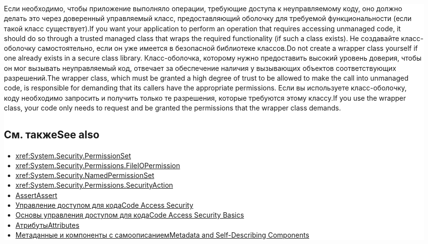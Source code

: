 <span data-ttu-id="b4bb4-187">Если необходимо, чтобы приложение выполняло операции, требующие доступа к неуправляемому коду, оно должно делать это через доверенный управляемый класс, предоставляющий оболочку для требуемой функциональности (если такой класс существует).</span><span class="sxs-lookup"><span data-stu-id="b4bb4-187">If you want your application to perform an operation that requires accessing unmanaged code, it should do so through a trusted managed class that wraps the required functionality (if such a class exists).</span></span> <span data-ttu-id="b4bb4-188">Не создавайте класс-оболочку самостоятельно, если он уже имеется в безопасной библиотеке классов.</span><span class="sxs-lookup"><span data-stu-id="b4bb4-188">Do not create a wrapper class yourself if one already exists in a secure class library.</span></span> <span data-ttu-id="b4bb4-189">Класс-оболочка, которому нужно предоставить высокий уровень доверия, чтобы он мог вызывать неуправляемый код, отвечает за обеспечение наличия у вызывающих объектов соответствующих разрешений.</span><span class="sxs-lookup"><span data-stu-id="b4bb4-189">The wrapper class, which must be granted a high degree of trust to be allowed to make the call into unmanaged code, is responsible for demanding that its callers have the appropriate permissions.</span></span> <span data-ttu-id="b4bb4-190">Если вы используете класс-оболочку, коду необходимо запросить и получить только те разрешения, которые требуются этому классу.</span><span class="sxs-lookup"><span data-stu-id="b4bb4-190">If you use the wrapper class, your code only needs to request and be granted the permissions that the wrapper class demands.</span></span>

## <a name="see-also"></a><span data-ttu-id="b4bb4-191">См. также</span><span class="sxs-lookup"><span data-stu-id="b4bb4-191">See also</span></span>

- <xref:System.Security.PermissionSet>
- <xref:System.Security.Permissions.FileIOPermission>
- <xref:System.Security.NamedPermissionSet>
- <xref:System.Security.Permissions.SecurityAction>
- [<span data-ttu-id="b4bb4-192">Assert</span><span class="sxs-lookup"><span data-stu-id="b4bb4-192">Assert</span></span>](using-the-assert-method.md)
- [<span data-ttu-id="b4bb4-193">Управление доступом для кода</span><span class="sxs-lookup"><span data-stu-id="b4bb4-193">Code Access Security</span></span>](code-access-security.md)
- [<span data-ttu-id="b4bb4-194">Основы управления доступом для кода</span><span class="sxs-lookup"><span data-stu-id="b4bb4-194">Code Access Security Basics</span></span>](code-access-security-basics.md)
- [<span data-ttu-id="b4bb4-195">Атрибуты</span><span class="sxs-lookup"><span data-stu-id="b4bb4-195">Attributes</span></span>](../../standard/attributes/index.md)
- [<span data-ttu-id="b4bb4-196">Метаданные и компоненты с самоописанием</span><span class="sxs-lookup"><span data-stu-id="b4bb4-196">Metadata and Self-Describing Components</span></span>](../../standard/metadata-and-self-describing-components.md)
